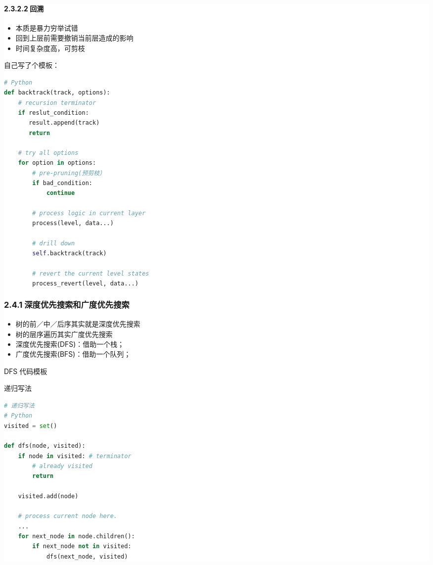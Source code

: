 #### 2.3.2.2 回溯

 - 本质是暴力穷举试错
 - 回到上层前需要撤销当前层造成的影响 
 - 时间复杂度高，可剪枝

自己写了个模板：
```python
# Python
def backtrack(track, options):
    # recursion terminator
    if reslut_condition: 
	   result.append(track)
	   return 

    # try all options
    for option in options:
        # pre-pruning(预剪枝）
        if bad_condition:
            continue

        # process logic in current layer
        process(level, data...)

        # drill down
        self.backtrack(track)
    
        # revert the current level states
        process_revert(level, data...)
```

### 2.4.1 深度优先搜索和广度优先搜索

* 树的前／中／后序其实就是深度优先搜索
* 树的层序遍历其实广度优先搜索
* 深度优先搜索(DFS)：借助一个栈；
* 广度优先搜索(BFS)：借助一个队列；

DFS 代码模板

递归写法
```python
# 递归写法
# Python
visited = set() 

def dfs(node, visited):
    if node in visited: # terminator
    	# already visited 
    	return 

	visited.add(node) 

	# process current node here. 
	...
	for next_node in node.children(): 
		if next_node not in visited: 
			dfs(next_node, visited)
```
